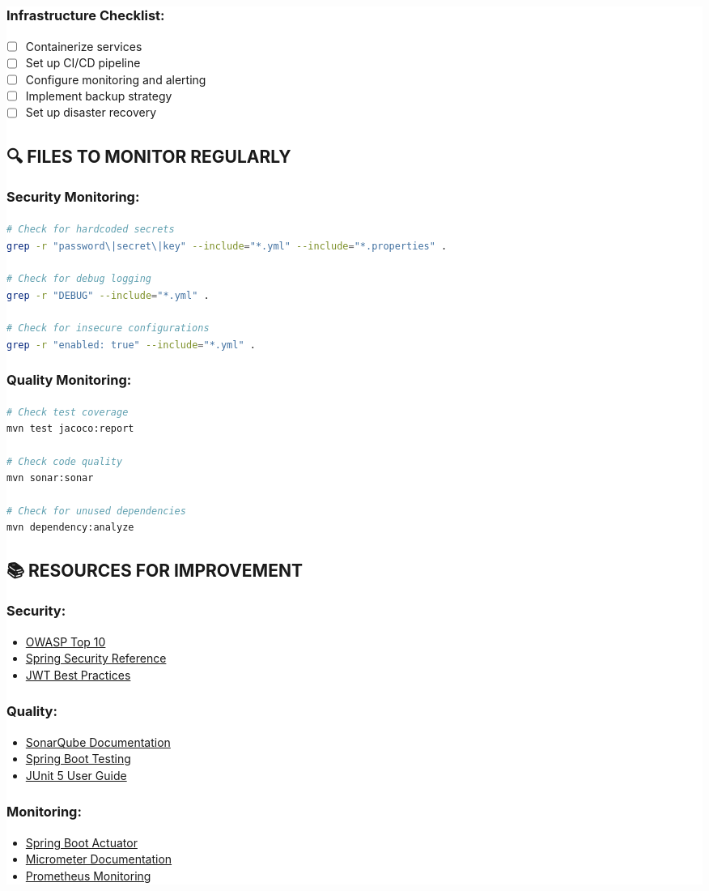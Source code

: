 ### Infrastructure Checklist:
- [ ] Containerize services
- [ ] Set up CI/CD pipeline
- [ ] Configure monitoring and alerting
- [ ] Implement backup strategy
- [ ] Set up disaster recovery

## 🔍 **FILES TO MONITOR REGULARLY**

### Security Monitoring:
```bash
# Check for hardcoded secrets
grep -r "password\|secret\|key" --include="*.yml" --include="*.properties" .

# Check for debug logging
grep -r "DEBUG" --include="*.yml" .

# Check for insecure configurations
grep -r "enabled: true" --include="*.yml" .
```

### Quality Monitoring:
```bash
# Check test coverage
mvn test jacoco:report

# Check code quality
mvn sonar:sonar

# Check for unused dependencies
mvn dependency:analyze
```

## 📚 **RESOURCES FOR IMPROVEMENT**

### Security:
- [OWASP Top 10](https://owasp.org/www-project-top-ten/)
- [Spring Security Reference](https://docs.spring.io/spring-security/reference/)
- [JWT Best Practices](https://auth0.com/blog/a-look-at-the-latest-draft-for-jwt-bcp/)

### Quality:
- [SonarQube Documentation](https://docs.sonarqube.org/)
- [Spring Boot Testing](https://docs.spring.io/spring-boot/docs/current/reference/html/spring-boot-features.html#boot-features-testing)
- [JUnit 5 User Guide](https://junit.org/junit5/docs/current/user-guide/)

### Monitoring:
- [Spring Boot Actuator](https://docs.spring.io/spring-boot/docs/current/reference/html/actuator.html)
- [Micrometer Documentation](https://micrometer.io/docs)
- [Prometheus Monitoring](https://prometheus.io/docs/)
